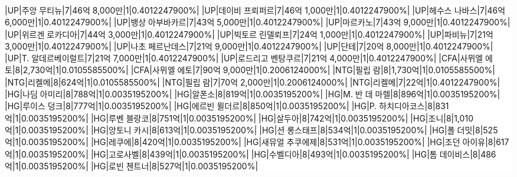 |UP|주앙 무티뉴|7|46억 8,000만|1|0.4012247900%|
|UP|데이비 프뢰퍼르|7|46억 1,000만|1|0.4012247900%|
|UP|헤수스 나바스|7|46억 6,000만|1|0.4012247900%|
|UP|뱅상 아부바카르|7|43억 5,000만|1|0.4012247900%|
|UP|마르카노|7|43억 9,000만|1|0.4012247900%|
|UP|위르겐 로카디아|7|44억 3,000만|1|0.4012247900%|
|UP|빅토르 린델뢰프|7|24억 1,000만|1|0.4012247900%|
|UP|파비뉴|7|21억 3,000만|1|0.4012247900%|
|UP|나초 페르난데스|7|21억 9,000만|1|0.4012247900%|
|UP|단테|7|20억 8,000만|1|0.4012247900%|
|UP|T. 알데르베이럴트|7|21억 7,000만|1|0.4012247900%|
|UP|로드리고 벤탕쿠르|7|21억 4,000만|1|0.4012247900%|
|CFA|사뮈엘 에토|8|2,730억|1|0.0105585500%|
|CFA|사뮈엘 에토|7|90억 9,000만|1|0.2006124000%|
|NTG|필립 람|8|1,730억|1|0.0105585500%|
|NTG|리켈메|8|624억|1|0.0105585500%|
|NTG|필립 람|7|70억 2,000만|1|0.2006124000%|
|NTG|리켈메|7|22억|1|0.4012247900%|
|HG|나딤 아미리|8|788억|1|0.0035195200%|
|HG|알폰소|8|819억|1|0.0035195200%|
|HG|M. 반 데 마렐|8|896억|1|0.0035195200%|
|HG|루이스 덩크|8|777억|1|0.0035195200%|
|HG|에르빈 뮐더르|8|850억|1|0.0035195200%|
|HG|P. 하치디아코스|8|831억|1|0.0035195200%|
|HG|루벤 블랑코|8|751억|1|0.0035195200%|
|HG|살두아|8|742억|1|0.0035195200%|
|HG|조니|8|1,010억|1|0.0035195200%|
|HG|앙토니 카시|8|613억|1|0.0035195200%|
|HG|션 롱스태프|8|534억|1|0.0035195200%|
|HG|폴 더밋|8|525억|1|0.0035195200%|
|HG|레쿠에|8|420억|1|0.0035195200%|
|HG|새뮤얼 추쿠에제|8|531억|1|0.0035195200%|
|HG|조던 아이유|8|617억|1|0.0035195200%|
|HG|고로사벨|8|439억|1|0.0035195200%|
|HG|수벨디아|8|493억|1|0.0035195200%|
|HG|톰 데이비스|8|486억|1|0.0035195200%|
|HG|로빈 첸트너|8|527억|1|0.0035195200%|